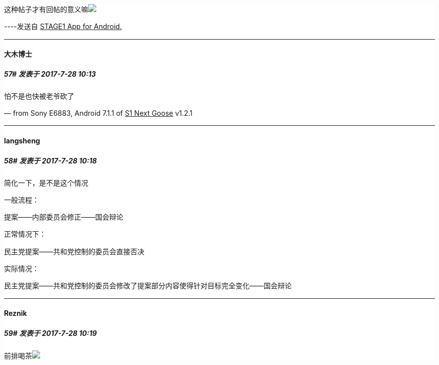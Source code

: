 
这种帖子才有回帖的意义嘛<img src="https://static.saraba1st.com/image/smiley/face2017/032.png" referrerpolicy="no-referrer">


----发送自 [STAGE1 App for Android.](http://stage1.5j4m.com/?1.27)







-----

####  大木博士  
##### 57#       发表于 2017-7-28 10:13




怕不是也快被老爷砍了

— from Sony E6883, Android 7.1.1 of [S1 Next Goose](https://play.google.com/store/apps/details?id=me.ykrank.s1next) v1.2.1







-----

####  langsheng  
##### 58#       发表于 2017-7-28 10:18




简化一下，是不是这个情况

一般流程：

提案——内部委员会修正——国会辩论

正常情况下：

民主党提案——共和党控制的委员会直接否决

实际情况：

民主党提案——共和党控制的委员会修改了提案部分内容使得针对目标完全变化——国会辩论







-----

####  Reznik  
##### 59#       发表于 2017-7-28 10:19




前排喝茶<img src="https://static.saraba1st.com/image/smiley/face2017/053.png" referrerpolicy="no-referrer">
